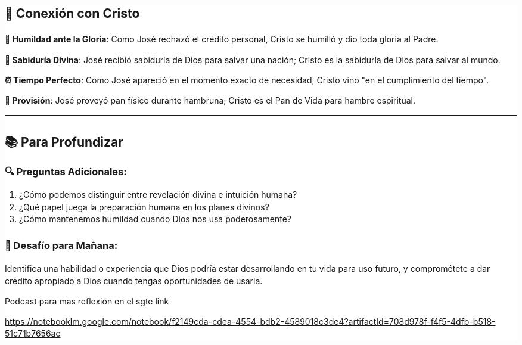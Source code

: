 
## 🔄 Conexión con Cristo

**🙏 Humildad ante la Gloria**: Como José rechazó el crédito personal, Cristo se humilló y dio toda gloria al Padre.

**🧠 Sabiduría Divina**: José recibió sabiduría de Dios para salvar una nación; Cristo es la sabiduría de Dios para salvar al mundo.

**⏰ Tiempo Perfecto**: Como José apareció en el momento exacto de necesidad, Cristo vino "en el cumplimiento del tiempo".

**🌾 Provisión**: José proveyó pan físico durante hambruna; Cristo es el Pan de Vida para hambre espiritual.

---

## 📚 Para Profundizar

### 🔍 Preguntas Adicionales:

1. ¿Cómo podemos distinguir entre revelación divina e intuición humana?
2. ¿Qué papel juega la preparación humana en los planes divinos?
3. ¿Cómo mantenemos humildad cuando Dios nos usa poderosamente?

### 🌱 Desafío para Mañana:

Identifica una habilidad o experiencia que Dios podría estar desarrollando en tu vida para uso futuro, y comprométete a dar crédito apropiado a Dios cuando tengas oportunidades de usarla.

Podcast para mas reflexión en el sgte link 

https://notebooklm.google.com/notebook/f2149cda-cdea-4554-bdb2-4589018c3de4?artifactId=708d978f-f4f5-4dfb-b518-51c71b7656ac